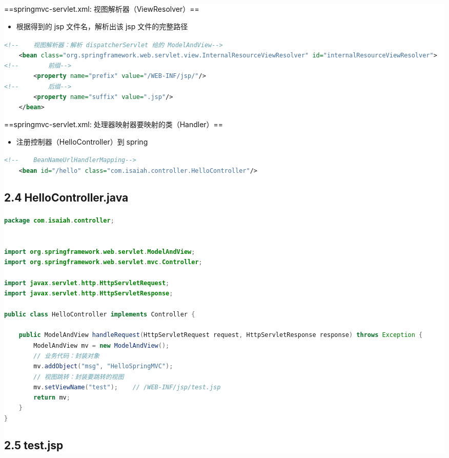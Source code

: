 ==springmvc-servlet.xml:	视图解析器（ViewResolver）==

+ 根据得到的 jsp 文件名，解析出该 jsp 文件的完整路径

```xml
<!--    视图解析器：解析 dispatcherServlet 给的 ModelAndView-->
    <bean class="org.springframework.web.servlet.view.InternalResourceViewResolver" id="internalResourceViewResolver">
<!--        前缀-->
        <property name="prefix" value="/WEB-INF/jsp/"/>
<!--        后缀-->
        <property name="suffix" value=".jsp"/>
    </bean>
```

==springmvc-servlet.xml:	处理器映射器要映射的类（Handler）==

+ 注册控制器（HelloController）到 spring

```xml
<!--    BeanNameUrlHandlerMapping-->
    <bean id="/hello" class="com.isaiah.controller.HelloController"/>
```



## 2.4 HelloController.java

```java
package com.isaiah.controller;


import org.springframework.web.servlet.ModelAndView;
import org.springframework.web.servlet.mvc.Controller;

import javax.servlet.http.HttpServletRequest;
import javax.servlet.http.HttpServletResponse;

public class HelloController implements Controller {

    public ModelAndView handleRequest(HttpServletRequest request, HttpServletResponse response) throws Exception {
        ModelAndView mv = new ModelAndView();
        // 业务代码：封装对象
        mv.addObject("msg", "HelloSpringMVC");
        // 视图跳转：封装要跳转的视图
        mv.setViewName("test");    // /WEB-INF/jsp/test.jsp
        return mv;
    }
}
```



## 2.5 test.jsp
